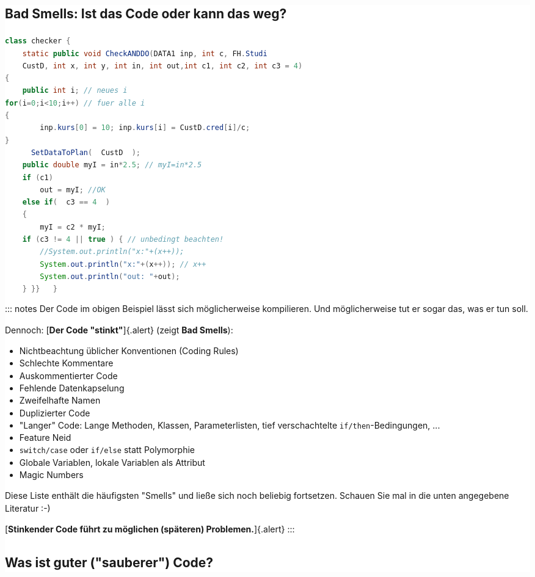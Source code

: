 

## Bad Smells: Ist das Code oder kann das weg?

```{.java size="footnotesize"}
class checker {
    static public void CheckANDDO(DATA1 inp, int c, FH.Studi
    CustD, int x, int y, int in, int out,int c1, int c2, int c3 = 4)
{
    public int i; // neues i
for(i=0;i<10;i++) // fuer alle i
{
        inp.kurs[0] = 10; inp.kurs[i] = CustD.cred[i]/c;
}
      SetDataToPlan(  CustD  );
    public double myI = in*2.5; // myI=in*2.5
    if (c1)
        out = myI; //OK
    else if(  c3 == 4  )
    {
        myI = c2 * myI;
    if (c3 != 4 || true ) { // unbedingt beachten!
        //System.out.println("x:"+(x++));
        System.out.println("x:"+(x++)); // x++
        System.out.println("out: "+out);
    } }}   }
```

::: notes
Der Code im obigen Beispiel lässt sich möglicherweise kompilieren. Und
möglicherweise tut er sogar das, was er tun soll.

Dennoch: [**Der Code "stinkt"**]{.alert} (zeigt **Bad Smells**):

*   Nichtbeachtung üblicher Konventionen (Coding Rules)
*   Schlechte Kommentare
*   Auskommentierter Code
*   Fehlende Datenkapselung
*   Zweifelhafte Namen
*   Duplizierter Code
*   "Langer" Code: Lange Methoden, Klassen, Parameterlisten, tief
    verschachtelte `if/then`-Bedingungen, ...
*   Feature Neid
*   `switch/case` oder `if/else` statt Polymorphie
*   Globale Variablen, lokale Variablen als Attribut
*   Magic Numbers

Diese Liste enthält die häufigsten "Smells" und ließe sich noch beliebig fortsetzen.
Schauen Sie mal in die unten angegebene Literatur :-)

[**Stinkender Code führt zu möglichen (späteren) Problemen.**]{.alert}
:::


## Was ist guter ("sauberer") Code?
